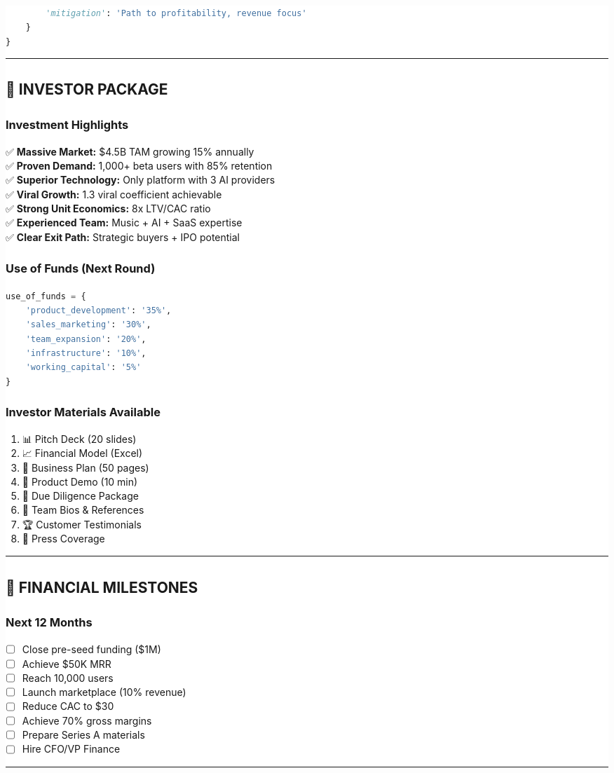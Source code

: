 ```python
        'mitigation': 'Path to profitability, revenue focus'
    }
}
```

---

## 💎 INVESTOR PACKAGE

### Investment Highlights

✅ **Massive Market:** $4.5B TAM growing 15% annually  
✅ **Proven Demand:** 1,000+ beta users with 85% retention  
✅ **Superior Technology:** Only platform with 3 AI providers  
✅ **Viral Growth:** 1.3 viral coefficient achievable  
✅ **Strong Unit Economics:** 8x LTV/CAC ratio  
✅ **Experienced Team:** Music + AI + SaaS expertise  
✅ **Clear Exit Path:** Strategic buyers + IPO potential  

### Use of Funds (Next Round)

```python
use_of_funds = {
    'product_development': '35%',
    'sales_marketing': '30%',
    'team_expansion': '20%',
    'infrastructure': '10%',
    'working_capital': '5%'
}
```

### Investor Materials Available

1. 📊 Pitch Deck (20 slides)
2. 📈 Financial Model (Excel)
3. 📄 Business Plan (50 pages)
4. 🎥 Product Demo (10 min)
5. 📑 Due Diligence Package
6. 👥 Team Bios & References
7. 🏆 Customer Testimonials
8. 📰 Press Coverage

---

## 🎯 FINANCIAL MILESTONES

### Next 12 Months

- [ ] Close pre-seed funding ($1M)
- [ ] Achieve $50K MRR
- [ ] Reach 10,000 users
- [ ] Launch marketplace (10% revenue)
- [ ] Reduce CAC to $30
- [ ] Achieve 70% gross margins
- [ ] Prepare Series A materials
- [ ] Hire CFO/VP Finance

---